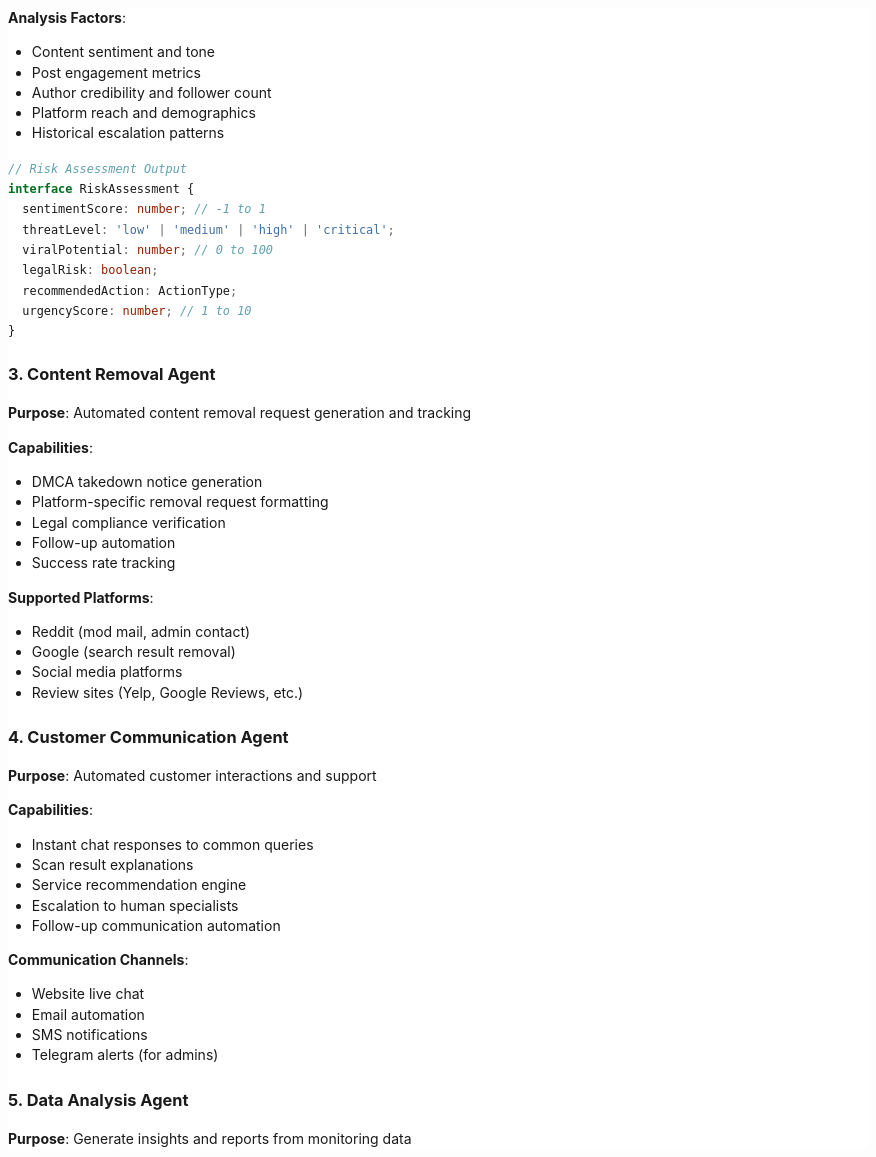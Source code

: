 **Analysis Factors**:
- Content sentiment and tone
- Post engagement metrics
- Author credibility and follower count
- Platform reach and demographics
- Historical escalation patterns

```typescript
// Risk Assessment Output
interface RiskAssessment {
  sentimentScore: number; // -1 to 1
  threatLevel: 'low' | 'medium' | 'high' | 'critical';
  viralPotential: number; // 0 to 100
  legalRisk: boolean;
  recommendedAction: ActionType;
  urgencyScore: number; // 1 to 10
}
```

### 3. Content Removal Agent
**Purpose**: Automated content removal request generation and tracking

**Capabilities**:
- DMCA takedown notice generation
- Platform-specific removal request formatting
- Legal compliance verification
- Follow-up automation
- Success rate tracking

**Supported Platforms**:
- Reddit (mod mail, admin contact)
- Google (search result removal)
- Social media platforms
- Review sites (Yelp, Google Reviews, etc.)

### 4. Customer Communication Agent
**Purpose**: Automated customer interactions and support

**Capabilities**:
- Instant chat responses to common queries
- Scan result explanations
- Service recommendation engine
- Escalation to human specialists
- Follow-up communication automation

**Communication Channels**:
- Website live chat
- Email automation
- SMS notifications
- Telegram alerts (for admins)

### 5. Data Analysis Agent
**Purpose**: Generate insights and reports from monitoring data
